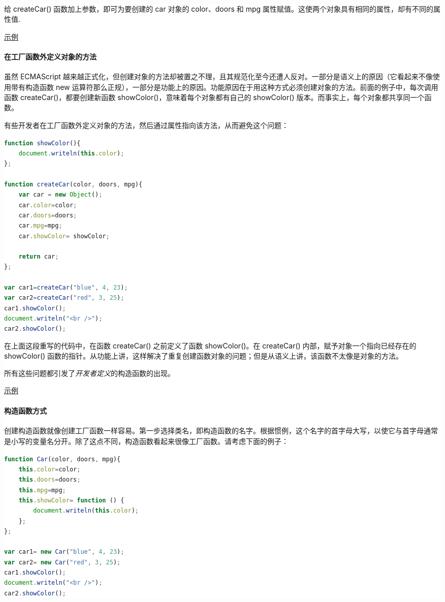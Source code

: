 给 createCar() 函数加上参数，即可为要创建的 car 对象的 color、doors 和 mpg 属性赋值。这使两个对象具有相同的属性，却有不同的属性值.

[示例](factory_function_with_parameter.html)

#### 在工厂函数外定义对象的方法

虽然 ECMAScript 越来越正式化，但创建对象的方法却被置之不理，且其规范化至今还遭人反对。一部分是语义上的原因（它看起来不像使用带有构造函数 new 运算符那么正规），一部分是功能上的原因。功能原因在于用这种方式必须创建对象的方法。前面的例子中，每次调用函数 createCar()，都要创建新函数 showColor()，意味着每个对象都有自己的 showColor() 版本。而事实上，每个对象都共享同一个函数。

有些开发者在工厂函数外定义对象的方法，然后通过属性指向该方法，从而避免这个问题：

```javascript
function showColor(){
    document.writeln(this.color);
};

function createCar(color, doors, mpg){
    var car = new Object();
    car.color=color;
    car.doors=doors;
    car.mpg=mpg;
    car.showColor= showColor;

    return car;
};

var car1=createCar("blue", 4, 23);
var car2=createCar("red", 3, 25);
car1.showColor();
document.writeln("<br />");
car2.showColor();
```

在上面这段重写的代码中，在函数 createCar() 之前定义了函数 showColor()。在 createCar() 内部，赋予对象一个指向已经存在的 showColor() 函数的指针。从功能上讲，这样解决了重复创建函数对象的问题；但是从语义上讲，该函数不太像是对象的方法。

所有这些问题都引发了*开发者定义*的构造函数的出现。

[示例](factory_function_with_parameter_share.html)

#### 构造函数方式

创建构造函数就像创建工厂函数一样容易。第一步选择类名，即构造函数的名字。根据惯例，这个名字的首字母大写，以使它与首字母通常是小写的变量名分开。除了这点不同，构造函数看起来很像工厂函数。请考虑下面的例子：

```javascript
function Car(color, doors, mpg){
    this.color=color;
    this.doors=doors;
    this.mpg=mpg;
    this.showColor= function () {
        document.writeln(this.color);
    };
};

var car1= new Car("blue", 4, 23);
var car2= new Car("red", 3, 25);
car1.showColor();
document.writeln("<br />");
car2.showColor();
```
